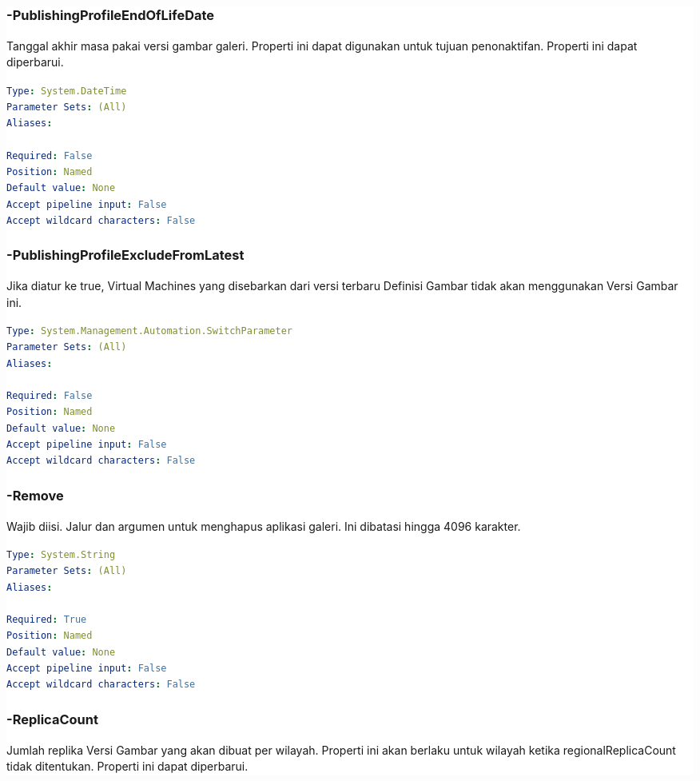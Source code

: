 ### -PublishingProfileEndOfLifeDate
Tanggal akhir masa pakai versi gambar galeri.
Properti ini dapat digunakan untuk tujuan penonaktifan.
Properti ini dapat diperbarui.

```yaml
Type: System.DateTime
Parameter Sets: (All)
Aliases:

Required: False
Position: Named
Default value: None
Accept pipeline input: False
Accept wildcard characters: False
```

### -PublishingProfileExcludeFromLatest
Jika diatur ke true, Virtual Machines yang disebarkan dari versi terbaru Definisi Gambar tidak akan menggunakan Versi Gambar ini.

```yaml
Type: System.Management.Automation.SwitchParameter
Parameter Sets: (All)
Aliases:

Required: False
Position: Named
Default value: None
Accept pipeline input: False
Accept wildcard characters: False
```

### -Remove
Wajib diisi.
Jalur dan argumen untuk menghapus aplikasi galeri.
Ini dibatasi hingga 4096 karakter.

```yaml
Type: System.String
Parameter Sets: (All)
Aliases:

Required: True
Position: Named
Default value: None
Accept pipeline input: False
Accept wildcard characters: False
```

### -ReplicaCount
Jumlah replika Versi Gambar yang akan dibuat per wilayah.
Properti ini akan berlaku untuk wilayah ketika regionalReplicaCount tidak ditentukan.
Properti ini dapat diperbarui.
